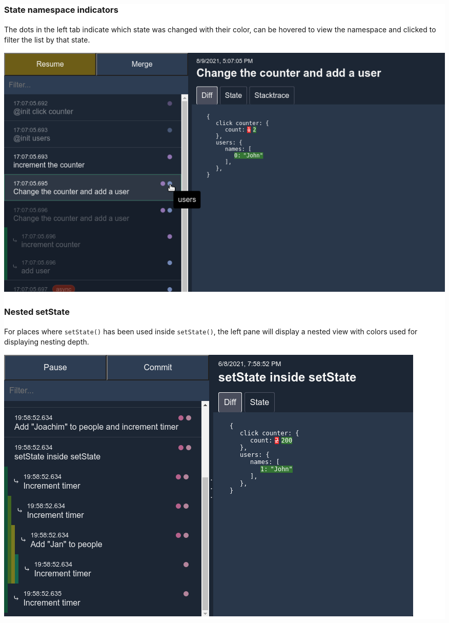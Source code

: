 ### State namespace indicators

The dots in the left tab indicate which state was changed with their color, can be hovered to view the namespace and
clicked to filter the list by that state.

![State type hints](../assets/devtools-4.png)

### Nested setState

For places where `setState()` has been used inside `setState()`, the left pane will display a nested view with colors
used for displaying nesting depth.

![Nested setState preview](../assets/devtools-2.png)
